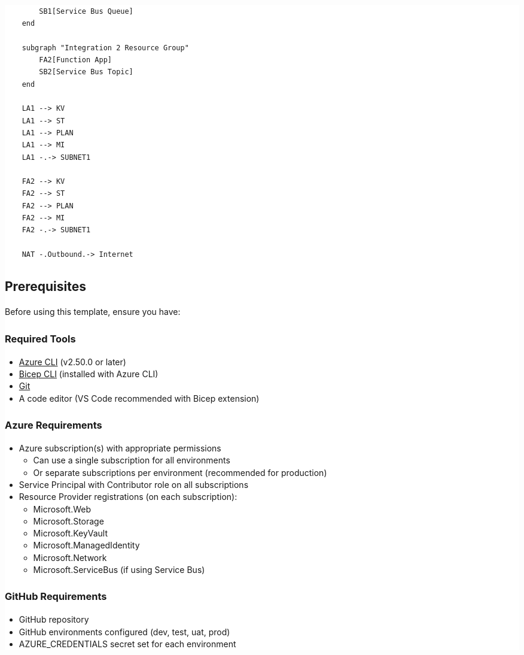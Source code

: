 ```mermaid
        SB1[Service Bus Queue]
    end

    subgraph "Integration 2 Resource Group"
        FA2[Function App]
        SB2[Service Bus Topic]
    end

    LA1 --> KV
    LA1 --> ST
    LA1 --> PLAN
    LA1 --> MI
    LA1 -.-> SUBNET1

    FA2 --> KV
    FA2 --> ST
    FA2 --> PLAN
    FA2 --> MI
    FA2 -.-> SUBNET1

    NAT -.Outbound.-> Internet
```

## Prerequisites

Before using this template, ensure you have:

### Required Tools
- [Azure CLI](https://docs.microsoft.com/en-us/cli/azure/install-azure-cli) (v2.50.0 or later)
- [Bicep CLI](https://learn.microsoft.com/en-us/azure/azure-resource-manager/bicep/install) (installed with Azure CLI)
- [Git](https://git-scm.com/downloads)
- A code editor (VS Code recommended with Bicep extension)

### Azure Requirements
- Azure subscription(s) with appropriate permissions
  - Can use a single subscription for all environments
  - Or separate subscriptions per environment (recommended for production)
- Service Principal with Contributor role on all subscriptions
- Resource Provider registrations (on each subscription):
  - Microsoft.Web
  - Microsoft.Storage
  - Microsoft.KeyVault
  - Microsoft.ManagedIdentity
  - Microsoft.Network
  - Microsoft.ServiceBus (if using Service Bus)

### GitHub Requirements
- GitHub repository
- GitHub environments configured (dev, test, uat, prod)
- AZURE_CREDENTIALS secret set for each environment
